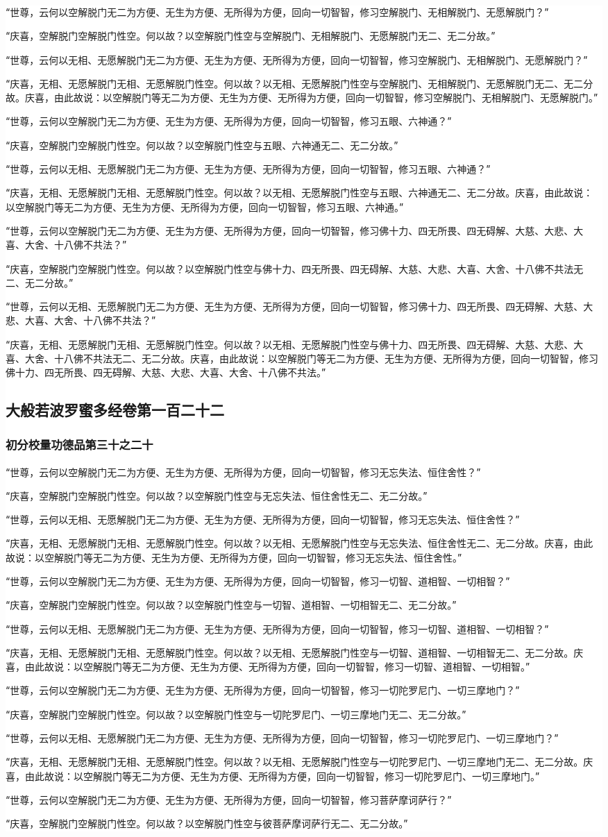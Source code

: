 “世尊，云何以空解脱门无二为方便、无生为方便、无所得为方便，回向一切智智，修习空解脱门、无相解脱门、无愿解脱门？”

“庆喜，空解脱门空解脱门性空。何以故？以空解脱门性空与空解脱门、无相解脱门、无愿解脱门无二、无二分故。”

“世尊，云何以无相、无愿解脱门无二为方便、无生为方便、无所得为方便，回向一切智智，修习空解脱门、无相解脱门、无愿解脱门？”

“庆喜，无相、无愿解脱门无相、无愿解脱门性空。何以故？以无相、无愿解脱门性空与空解脱门、无相解脱门、无愿解脱门无二、无二分故。庆喜，由此故说：以空解脱门等无二为方便、无生为方便、无所得为方便，回向一切智智，修习空解脱门、无相解脱门、无愿解脱门。”

“世尊，云何以空解脱门无二为方便、无生为方便、无所得为方便，回向一切智智，修习五眼、六神通？”

“庆喜，空解脱门空解脱门性空。何以故？以空解脱门性空与五眼、六神通无二、无二分故。”

“世尊，云何以无相、无愿解脱门无二为方便、无生为方便、无所得为方便，回向一切智智，修习五眼、六神通？”

“庆喜，无相、无愿解脱门无相、无愿解脱门性空。何以故？以无相、无愿解脱门性空与五眼、六神通无二、无二分故。庆喜，由此故说：以空解脱门等无二为方便、无生为方便、无所得为方便，回向一切智智，修习五眼、六神通。”

“世尊，云何以空解脱门无二为方便、无生为方便、无所得为方便，回向一切智智，修习佛十力、四无所畏、四无碍解、大慈、大悲、大喜、大舍、十八佛不共法？”

“庆喜，空解脱门空解脱门性空。何以故？以空解脱门性空与佛十力、四无所畏、四无碍解、大慈、大悲、大喜、大舍、十八佛不共法无二、无二分故。”

“世尊，云何以无相、无愿解脱门无二为方便、无生为方便、无所得为方便，回向一切智智，修习佛十力、四无所畏、四无碍解、大慈、大悲、大喜、大舍、十八佛不共法？”

“庆喜，无相、无愿解脱门无相、无愿解脱门性空。何以故？以无相、无愿解脱门性空与佛十力、四无所畏、四无碍解、大慈、大悲、大喜、大舍、十八佛不共法无二、无二分故。庆喜，由此故说：以空解脱门等无二为方便、无生为方便、无所得为方便，回向一切智智，修习佛十力、四无所畏、四无碍解、大慈、大悲、大喜、大舍、十八佛不共法。”

## 大般若波罗蜜多经卷第一百二十二

### 初分校量功德品第三十之二十

“世尊，云何以空解脱门无二为方便、无生为方便、无所得为方便，回向一切智智，修习无忘失法、恒住舍性？”

“庆喜，空解脱门空解脱门性空。何以故？以空解脱门性空与无忘失法、恒住舍性无二、无二分故。”

“世尊，云何以无相、无愿解脱门无二为方便、无生为方便、无所得为方便，回向一切智智，修习无忘失法、恒住舍性？”

“庆喜，无相、无愿解脱门无相、无愿解脱门性空。何以故？以无相、无愿解脱门性空与无忘失法、恒住舍性无二、无二分故。庆喜，由此故说：以空解脱门等无二为方便、无生为方便、无所得为方便，回向一切智智，修习无忘失法、恒住舍性。”

“世尊，云何以空解脱门无二为方便、无生为方便、无所得为方便，回向一切智智，修习一切智、道相智、一切相智？”

“庆喜，空解脱门空解脱门性空。何以故？以空解脱门性空与一切智、道相智、一切相智无二、无二分故。”

“世尊，云何以无相、无愿解脱门无二为方便、无生为方便、无所得为方便，回向一切智智，修习一切智、道相智、一切相智？”

“庆喜，无相、无愿解脱门无相、无愿解脱门性空。何以故？以无相、无愿解脱门性空与一切智、道相智、一切相智无二、无二分故。庆喜，由此故说：以空解脱门等无二为方便、无生为方便、无所得为方便，回向一切智智，修习一切智、道相智、一切相智。”

“世尊，云何以空解脱门无二为方便、无生为方便、无所得为方便，回向一切智智，修习一切陀罗尼门、一切三摩地门？”

“庆喜，空解脱门空解脱门性空。何以故？以空解脱门性空与一切陀罗尼门、一切三摩地门无二、无二分故。”

“世尊，云何以无相、无愿解脱门无二为方便、无生为方便、无所得为方便，回向一切智智，修习一切陀罗尼门、一切三摩地门？”

“庆喜，无相、无愿解脱门无相、无愿解脱门性空。何以故？以无相、无愿解脱门性空与一切陀罗尼门、一切三摩地门无二、无二分故。庆喜，由此故说：以空解脱门等无二为方便、无生为方便、无所得为方便，回向一切智智，修习一切陀罗尼门、一切三摩地门。”

“世尊，云何以空解脱门无二为方便、无生为方便、无所得为方便，回向一切智智，修习菩萨摩诃萨行？”

“庆喜，空解脱门空解脱门性空。何以故？以空解脱门性空与彼菩萨摩诃萨行无二、无二分故。”
